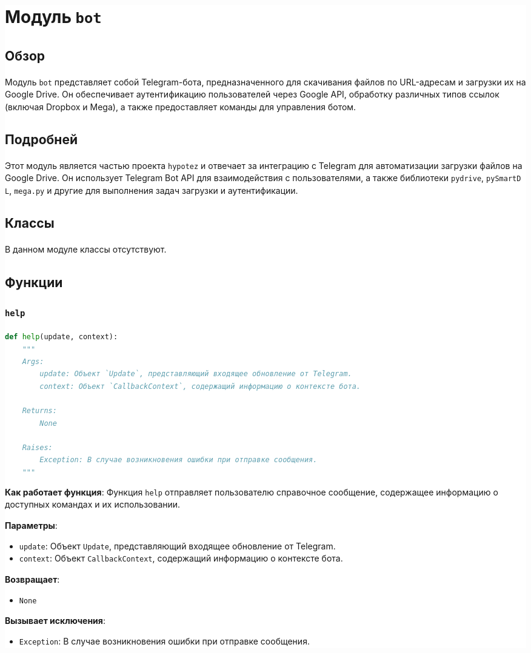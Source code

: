 # Модуль `bot`

## Обзор

Модуль `bot` представляет собой Telegram-бота, предназначенного для скачивания файлов по URL-адресам и загрузки их на Google Drive. Он обеспечивает аутентификацию пользователей через Google API, обработку различных типов ссылок (включая Dropbox и Mega), а также предоставляет команды для управления ботом.

## Подробней

Этот модуль является частью проекта `hypotez` и отвечает за интеграцию с Telegram для автоматизации загрузки файлов на Google Drive. Он использует Telegram Bot API для взаимодействия с пользователями, а также библиотеки `pydrive`, `pySmartDL`, `mega.py` и другие для выполнения задач загрузки и аутентификации.

## Классы

В данном модуле классы отсутствуют.

## Функции

### `help`

```python
def help(update, context):
    """
    Args:
        update: Объект `Update`, представляющий входящее обновление от Telegram.
        context: Объект `CallbackContext`, содержащий информацию о контексте бота.

    Returns:
        None

    Raises:
        Exception: В случае возникновения ошибки при отправке сообщения.
    """
```

**Как работает функция**:
Функция `help` отправляет пользователю справочное сообщение, содержащее информацию о доступных командах и их использовании.

**Параметры**:
- `update`: Объект `Update`, представляющий входящее обновление от Telegram.
- `context`: Объект `CallbackContext`, содержащий информацию о контексте бота.

**Возвращает**:
- `None`

**Вызывает исключения**:
- `Exception`: В случае возникновения ошибки при отправке сообщения.
